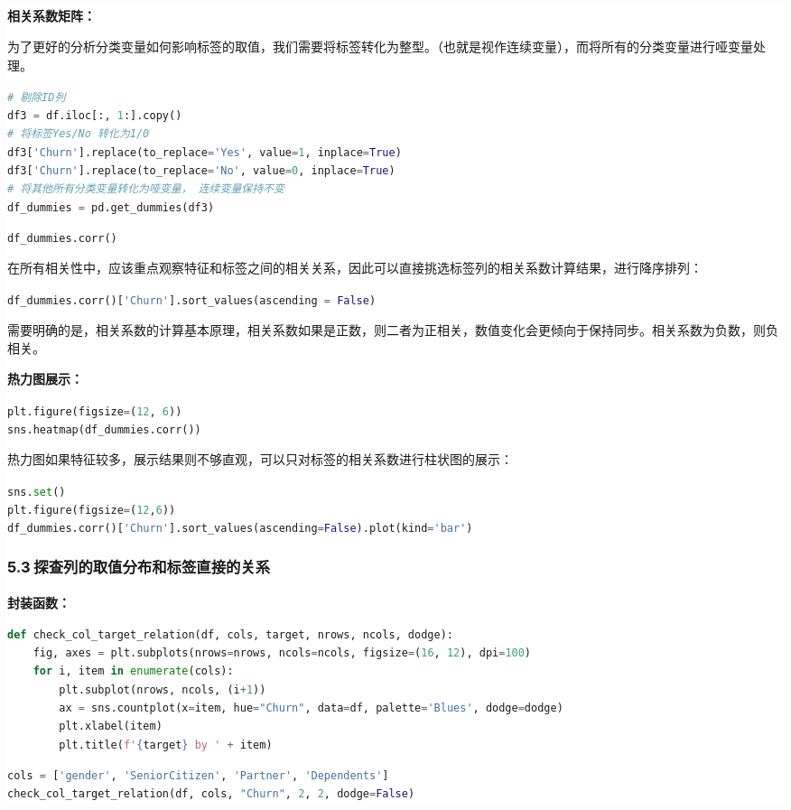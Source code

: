 **相关系数矩阵：**

为了更好的分析分类变量如何影响标签的取值，我们需要将标签转化为整型。（也就是视作连续变量），而将所有的分类变量进行哑变量处理。 

```python
# 剔除ID列
df3 = df.iloc[:, 1:].copy()
# 将标签Yes/No 转化为1/0
df3['Churn'].replace(to_replace='Yes', value=1, inplace=True)
df3['Churn'].replace(to_replace='No', value=0, inplace=True)
# 将其他所有分类变量转化为哑变量， 连续变量保持不变
df_dummies = pd.get_dummies(df3)
```

```
df_dummies.corr()
```

在所有相关性中，应该重点观察特征和标签之间的相关关系，因此可以直接挑选标签列的相关系数计算结果，进行降序排列：

```python
df_dummies.corr()['Churn'].sort_values(ascending = False)
```

需要明确的是，相关系数的计算基本原理，相关系数如果是正数，则二者为正相关，数值变化会更倾向于保持同步。相关系数为负数，则负相关。

**热力图展示：**

```python
plt.figure(figsize=(12, 6))
sns.heatmap(df_dummies.corr())
```

热力图如果特征较多，展示结果则不够直观，可以只对标签的相关系数进行柱状图的展示：

```python
sns.set()
plt.figure(figsize=(12,6))
df_dummies.corr()['Churn'].sort_values(ascending=False).plot(kind='bar')
```

### 5.3 探查列的取值分布和标签直接的关系

**封装函数：**

```python
def check_col_target_relation(df, cols, target, nrows, ncols, dodge):
    fig, axes = plt.subplots(nrows=nrows, ncols=ncols, figsize=(16, 12), dpi=100)
    for i, item in enumerate(cols):
        plt.subplot(nrows, ncols, (i+1))
        ax = sns.countplot(x=item, hue="Churn", data=df, palette='Blues', dodge=dodge)
        plt.xlabel(item)
        plt.title(f'{target} by ' + item)
```

```python
cols = ['gender', 'SeniorCitizen', 'Partner', 'Dependents']
check_col_target_relation(df, cols, "Churn", 2, 2, dodge=False)
```

